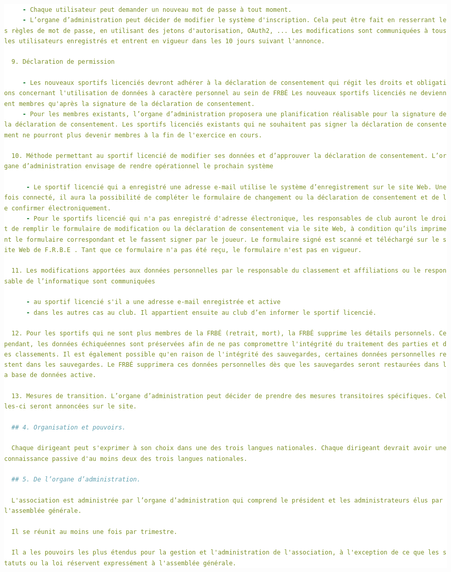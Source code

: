 ```yaml
     - Chaque utilisateur peut demander un nouveau mot de passe à tout moment.
     - L’organe d’administration peut décider de modifier le système d'inscription. Cela peut être fait en resserrant les règles de mot de passe, en utilisant des jetons d'autorisation, OAuth2, ... Les modifications sont communiquées à tous les utilisateurs enregistrés et entrent en vigueur dans les 10 jours suivant l'annonce.

  9. Déclaration de permission

     - Les nouveaux sportifs licenciés devront adhérer à la déclaration de consentement qui régit les droits et obligations concernant l'utilisation de données à caractère personnel au sein de FRBÉ Les nouveaux sportifs licenciés ne deviennent membres qu'après la signature de la déclaration de consentement.
     - Pour les membres existants, l’organe d’administration proposera une planification réalisable pour la signature de la déclaration de consentement. Les sportifs licenciés existants qui ne souhaitent pas signer la déclaration de consentement ne pourront plus devenir membres à la fin de l'exercice en cours.

  10. Méthode permettant au sportif licencié de modifier ses données et d’approuver la déclaration de consentement. L’organe d’administration envisage de rendre opérationnel le prochain système

      - Le sportif licencié qui a enregistré une adresse e-mail utilise le système d’enregistrement sur le site Web. Une fois connecté, il aura la possibilité de compléter le formulaire de changement ou la déclaration de consentement et de le confirmer électroniquement.
      - Pour le sportifs licencié qui n'a pas enregistré d'adresse électronique, les responsables de club auront le droit de remplir le formulaire de modification ou la déclaration de consentement via le site Web, à condition qu’ils impriment le formulaire correspondant et le fassent signer par le joueur. Le formulaire signé est scanné et téléchargé sur le site Web de F.R.B.E . Tant que ce formulaire n'a pas été reçu, le formulaire n'est pas en vigueur.

  11. Les modifications apportées aux données personnelles par le responsable du classement et affiliations ou le responsable de l’informatique sont communiquées

      - au sportif licencié s'il a une adresse e-mail enregistrée et active
      - dans les autres cas au club. Il appartient ensuite au club d’en informer le sportif licencié.

  12. Pour les sportifs qui ne sont plus membres de la FRBÉ (retrait, mort), la FRBÉ supprime les détails personnels. Cependant, les données échiquéennes sont préservées afin de ne pas compromettre l'intégrité du traitement des parties et des classements. Il est également possible qu'en raison de l'intégrité des sauvegardes, certaines données personnelles restent dans les sauvegardes. Le FRBÉ supprimera ces données personnelles dès que les sauvegardes seront restaurées dans la base de données active.

  13. Mesures de transition. L’organe d’administration peut décider de prendre des mesures transitoires spécifiques. Celles-ci seront annoncées sur le site.

  ## 4. Organisation et pouvoirs.

  Chaque dirigeant peut s'exprimer à son choix dans une des trois langues nationales. Chaque dirigeant devrait avoir une connaissance passive d'au moins deux des trois langues nationales.

  ## 5. De l’organe d’administration.

  L'association est administrée par l’organe d’administration qui comprend le président et les administrateurs élus par l'assemblée générale.

  Il se réunit au moins une fois par trimestre.

  Il a les pouvoirs les plus étendus pour la gestion et l'administration de l'association, à l'exception de ce que les statuts ou la loi réservent expressément à l'assemblée générale.

```